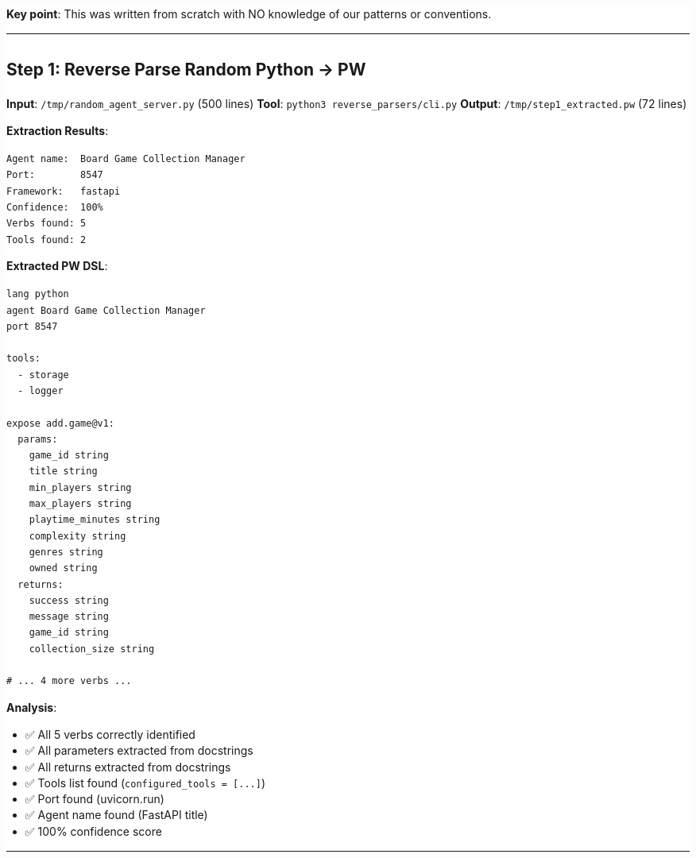 **Key point**: This was written from scratch with NO knowledge of our patterns or conventions.

---

## Step 1: Reverse Parse Random Python → PW

**Input**: `/tmp/random_agent_server.py` (500 lines)
**Tool**: `python3 reverse_parsers/cli.py`
**Output**: `/tmp/step1_extracted.pw` (72 lines)

**Extraction Results**:
```
Agent name:  Board Game Collection Manager
Port:        8547
Framework:   fastapi
Confidence:  100%
Verbs found: 5
Tools found: 2
```

**Extracted PW DSL**:
```pw
lang python
agent Board Game Collection Manager
port 8547

tools:
  - storage
  - logger

expose add.game@v1:
  params:
    game_id string
    title string
    min_players string
    max_players string
    playtime_minutes string
    complexity string
    genres string
    owned string
  returns:
    success string
    message string
    game_id string
    collection_size string

# ... 4 more verbs ...
```

**Analysis**:
- ✅ All 5 verbs correctly identified
- ✅ All parameters extracted from docstrings
- ✅ All returns extracted from docstrings
- ✅ Tools list found (`configured_tools = [...]`)
- ✅ Port found (uvicorn.run)
- ✅ Agent name found (FastAPI title)
- ✅ 100% confidence score

---